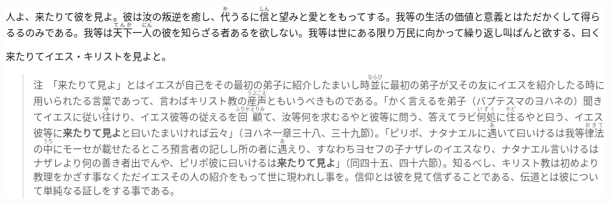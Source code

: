 <p class="paragraph">人よ、来たりて彼を見よ。彼は汝の叛逆を癒し、<ruby><rb>代</rb><rp>（</rp><rt>か</rt><rp>）</rp></ruby>うるに<ruby><rb>信</rb><rp>（</rp><rt>しん</rt><rp>）</rp></ruby>と望みと愛とをもってする。我等の生活の価値と意義とはただかくして得らるるのみである。我等は<ruby><rb>天下</rb><rp>（</rp><rt>てんか</rt><rp>）</rp></ruby>一<ruby><rb>人</rb><rp>（</rp><rt>にん</rt><rp>）</rp></ruby>の彼を知らざる者あるを欲しない。我等は世にある限り万民に向かって繰り返し叫ばんと欲する、曰く</p>

<p class="paragraph">来たりてイエス・キリストを見よと。</p>

<blockquote class="footnote">注　「来たりて見よ」とはイエスが自己をその最初の弟子に紹介したまいし時<ruby><rb>並</rb><rp>（</rp><rt>ならび</rt><rp>）</rp></ruby>に最初の弟子が又その友にイエスを紹介したる時に用いられたる言葉であって、言わばキリスト教の<ruby><rb>産声</rb><rp>（</rp><rt>うぶごえ</rt><rp>）</rp></ruby>ともいうべきものである。「かく言えるを弟子（バプテスマのヨハネの）聞きてイエスに従い<ruby><rb>往</rb><rp>（</rp><rt>ゆ</rt><rp>）</rp></ruby>けり、イエス彼等の従えるを<ruby><rb>回顧</rb><rp>（</rp><rt>ふりかえりみ</rt><rp>）</rp></ruby>て、汝等何を求むるやと彼等に問う、答えてラビ<ruby><rb>何処</rb><rp>（</rp><rt>いずく</rt><rp>）</rp></ruby>に<ruby><rb>住</rb><rp>（</rp><rt>やど</rt><rp>）</rp></ruby>るやと曰う、イエス彼等に<b>来たりて見よ</b>と曰いたまいければ云々」（ヨハネ一章三十八、三十九節）。「ピリポ、ナタナエルに<ruby><rb>遇</rb><rp>（</rp><rt>あ</rt><rp>）</rp></ruby>いて曰いけるは我等<ruby><rb>律法</rb><rp>（</rp><rt>おきて</rt><rp>）</rp></ruby>の<ruby><rb>中</rb><rp>（</rp><rt>うち</rt><rp>）</rp></ruby>にモーセが載せたるところ預言者の記しし所の者に<ruby><rb>遇</rb><rp>（</rp><rt>あ</rt><rp>）</rp></ruby>えり、すなわちヨセフの子ナザレのイエスなり、ナタナエル言いけるはナザレより何の善き者出でんや、ピリポ彼に曰いけるは<b>来たりて見よ</b>」（同四十五、四十六節）。知るべし、キリスト教は初めより教理をかざす事なくただイエスその人の紹介をもって世に現われし事を。信仰とは彼を見て信ずることである、伝道とは彼について単純なる証しをする事である。
</blockquote>
</section>
</article>